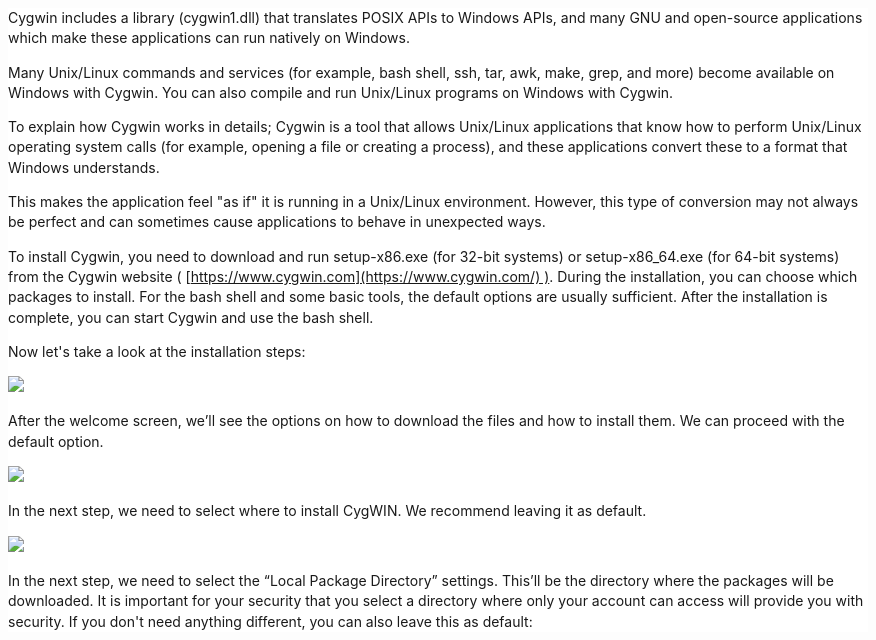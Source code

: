   

Cygwin includes a library (cygwin1.dll) that translates POSIX APIs to Windows APIs, and many GNU and open-source applications which make these applications can run natively on Windows.

  

Many Unix/Linux commands and services (for example, bash shell, ssh, tar, awk, make, grep, and more) become available on Windows with Cygwin. You can also compile and run Unix/Linux programs on Windows with Cygwin.

  

To explain how Cygwin works in details; Cygwin is a tool that allows Unix/Linux applications that know how to perform Unix/Linux operating system calls (for example, opening a file or creating a process), and these applications convert these to a format that Windows understands.

  

This makes the application feel "as if" it is running in a Unix/Linux environment. However, this type of conversion may not always be perfect and can sometimes cause applications to behave in unexpected ways.

  

To install Cygwin, you need to download and run setup-x86.exe (for 32-bit systems) or setup-x86_64.exe (for 64-bit systems) from the Cygwin website ( [https://www.cygwin.com](https://www.cygwin.com/) ). During the installation, you can choose which packages to install. For the bash shell and some basic tools, the default options are usually sufficient. After the installation is complete, you can start Cygwin and use the bash shell.

  

Now let's take a look at the installation steps:

  
  

![](https://letsdefend-images.s3.us-east-2.amazonaws.com/Courses/Bash-scripting/bash55.png)

  
  

After the welcome screen, we’ll see the options on how to download the files and how to install them. We can proceed with the default option.

  
  

![](https://letsdefend-images.s3.us-east-2.amazonaws.com/Courses/Bash-scripting/bash56.png)

  
  

In the next step, we need to select where to install CygWIN. We recommend leaving it as default.

  
  

![](https://letsdefend-images.s3.us-east-2.amazonaws.com/Courses/Bash-scripting/bash57.png)

  
  

In the next step, we need to select the “Local Package Directory” settings. This’ll be the directory where the packages will be downloaded. It is important for your security that you select a directory where only your account can access will provide you with security. If you don't need anything different, you can also leave this as default:
